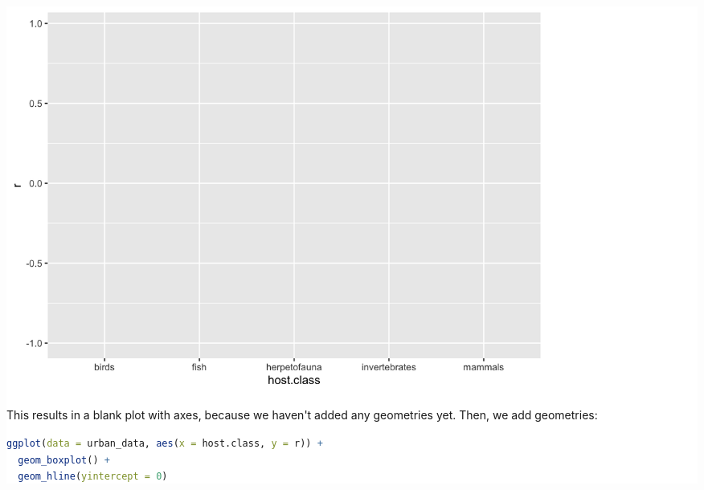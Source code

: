 <img src="data-visualization-ggplot_files/figure-html/unnamed-chunk-5-1.png" width="672" />

This results in a blank plot with axes, because we haven't added any geometries yet. Then, we add geometries:


``` r
ggplot(data = urban_data, aes(x = host.class, y = r)) +
  geom_boxplot() +
  geom_hline(yintercept = 0)
```
